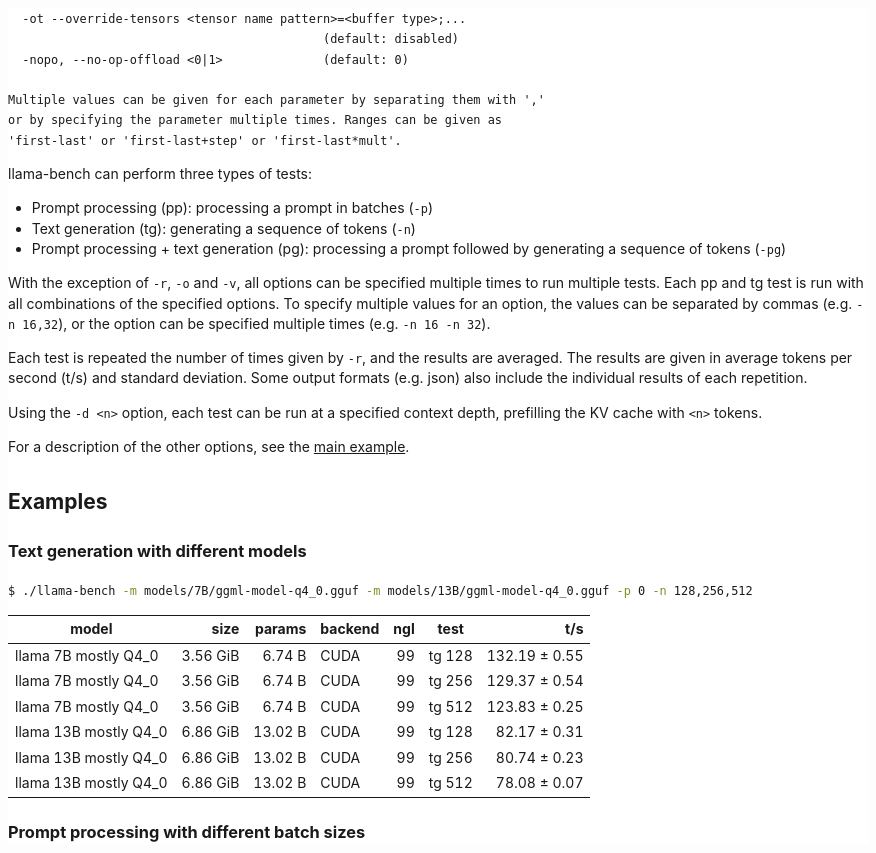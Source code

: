 ```
  -ot --override-tensors <tensor name pattern>=<buffer type>;...
                                            (default: disabled)
  -nopo, --no-op-offload <0|1>              (default: 0)

Multiple values can be given for each parameter by separating them with ','
or by specifying the parameter multiple times. Ranges can be given as
'first-last' or 'first-last+step' or 'first-last*mult'.
```

llama-bench can perform three types of tests:

- Prompt processing (pp): processing a prompt in batches (`-p`)
- Text generation (tg): generating a sequence of tokens (`-n`)
- Prompt processing + text generation (pg): processing a prompt followed by generating a sequence of tokens (`-pg`)

With the exception of `-r`, `-o` and `-v`, all options can be specified multiple times to run multiple tests. Each pp and tg test is run with all combinations of the specified options. To specify multiple values for an option, the values can be separated by commas (e.g. `-n 16,32`), or the option can be specified multiple times (e.g. `-n 16 -n 32`).

Each test is repeated the number of times given by `-r`, and the results are averaged. The results are given in average tokens per second (t/s) and standard deviation. Some output formats (e.g. json) also include the individual results of each repetition.

Using the `-d <n>` option, each test can be run at a specified context depth, prefilling the KV cache with `<n>` tokens.

For a description of the other options, see the [main example](../main/README.md).

## Examples

### Text generation with different models

```sh
$ ./llama-bench -m models/7B/ggml-model-q4_0.gguf -m models/13B/ggml-model-q4_0.gguf -p 0 -n 128,256,512
```

| model                          |       size |     params | backend    | ngl | test       |              t/s |
| ------------------------------ | ---------: | ---------: | ---------- | --: | ---------- | ---------------: |
| llama 7B mostly Q4_0           |   3.56 GiB |     6.74 B | CUDA       |  99 | tg 128     |    132.19 ± 0.55 |
| llama 7B mostly Q4_0           |   3.56 GiB |     6.74 B | CUDA       |  99 | tg 256     |    129.37 ± 0.54 |
| llama 7B mostly Q4_0           |   3.56 GiB |     6.74 B | CUDA       |  99 | tg 512     |    123.83 ± 0.25 |
| llama 13B mostly Q4_0          |   6.86 GiB |    13.02 B | CUDA       |  99 | tg 128     |     82.17 ± 0.31 |
| llama 13B mostly Q4_0          |   6.86 GiB |    13.02 B | CUDA       |  99 | tg 256     |     80.74 ± 0.23 |
| llama 13B mostly Q4_0          |   6.86 GiB |    13.02 B | CUDA       |  99 | tg 512     |     78.08 ± 0.07 |

### Prompt processing with different batch sizes
